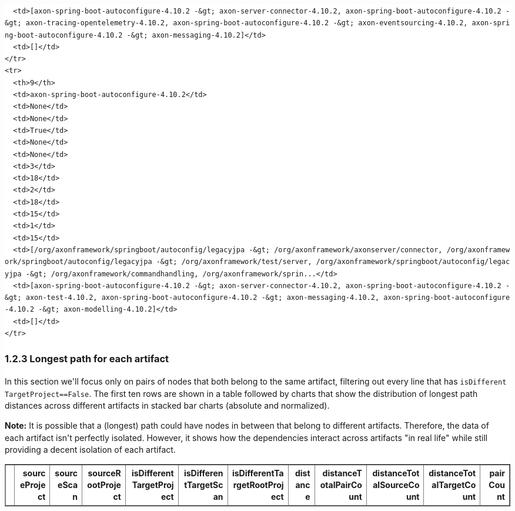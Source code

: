       <td>[axon-spring-boot-autoconfigure-4.10.2 -&gt; axon-server-connector-4.10.2, axon-spring-boot-autoconfigure-4.10.2 -&gt; axon-tracing-opentelemetry-4.10.2, axon-spring-boot-autoconfigure-4.10.2 -&gt; axon-eventsourcing-4.10.2, axon-spring-boot-autoconfigure-4.10.2 -&gt; axon-messaging-4.10.2]</td>
      <td>[]</td>
    </tr>
    <tr>
      <th>9</th>
      <td>axon-spring-boot-autoconfigure-4.10.2</td>
      <td>None</td>
      <td>None</td>
      <td>True</td>
      <td>None</td>
      <td>None</td>
      <td>3</td>
      <td>18</td>
      <td>2</td>
      <td>18</td>
      <td>15</td>
      <td>1</td>
      <td>15</td>
      <td>[/org/axonframework/springboot/autoconfig/legacyjpa -&gt; /org/axonframework/axonserver/connector, /org/axonframework/springboot/autoconfig/legacyjpa -&gt; /org/axonframework/test/server, /org/axonframework/springboot/autoconfig/legacyjpa -&gt; /org/axonframework/commandhandling, /org/axonframework/sprin...</td>
      <td>[axon-spring-boot-autoconfigure-4.10.2 -&gt; axon-server-connector-4.10.2, axon-spring-boot-autoconfigure-4.10.2 -&gt; axon-test-4.10.2, axon-spring-boot-autoconfigure-4.10.2 -&gt; axon-messaging-4.10.2, axon-spring-boot-autoconfigure-4.10.2 -&gt; axon-modelling-4.10.2]</td>
      <td>[]</td>
    </tr>
  </tbody>
</table>
</div>



### 1.2.3 Longest path for each artifact

In this section we'll focus only on pairs of nodes that both belong to the same artifact, filtering out every line that has `isDifferentTargetProject==False`. The first ten rows are shown in a table followed by charts that show the distribution of longest path distances across different artifacts in stacked bar charts (absolute and normalized).

**Note:** It is possible that a (longest) path could have nodes in between that belong to different artifacts. Therefore, the data of each artifact isn't perfectly isolated. However, it shows how the dependencies interact across artifacts "in real life" while still providing a decent isolation of each artifact.




<div>
<table border="1" class="dataframe">
  <thead>
    <tr style="text-align: right;">
      <th></th>
      <th>sourceProject</th>
      <th>sourceScan</th>
      <th>sourceRootProject</th>
      <th>isDifferentTargetProject</th>
      <th>isDifferentTargetScan</th>
      <th>isDifferentTargetRootProject</th>
      <th>distance</th>
      <th>distanceTotalPairCount</th>
      <th>distanceTotalSourceCount</th>
      <th>distanceTotalTargetCount</th>
      <th>pairCount</th>